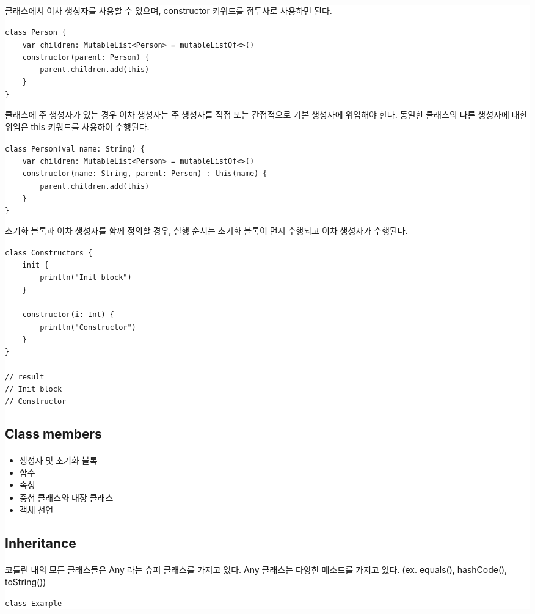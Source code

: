 클래스에서 이차 생성자를 사용할 수 있으며, constructor 키워드를 접두사로 사용하면 된다.

```
class Person {
    var children: MutableList<Person> = mutableListOf<>()
    constructor(parent: Person) {
        parent.children.add(this)
    }
}
```

클래스에 주 생성자가 있는 경우 이차 생성자는 주 생성자를 직접 또는 간접적으로 기본 생성자에 위임해야 한다. 동일한 클래스의 다른 생성자에 대한 위임은 this 키워드를 사용하여 수행된다.

```
class Person(val name: String) {
    var children: MutableList<Person> = mutableListOf<>()
    constructor(name: String, parent: Person) : this(name) {
        parent.children.add(this)
    }
}
```

초기화 블록과 이차 생성자를 함께 정의할 경우, 실행 순서는 초기화 블록이 먼저 수행되고 이차 생성자가 수행된다.

```
class Constructors {
    init {
        println("Init block")
    }

    constructor(i: Int) {
        println("Constructor")
    }
}

// result
// Init block
// Constructor
```

## Class members

* 생성자 및 초기화 블록
* 함수
* 속성
* 중첩 클래스와 내장 클래스
* 객체 선언

## Inheritance

코틀린 내의 모든 클래스들은 Any 라는 슈퍼 클래스를 가지고 있다. Any 클래스는 다양한 메소드를 가지고 있다. (ex. equals(), hashCode(), toString())

```
class Example
```
